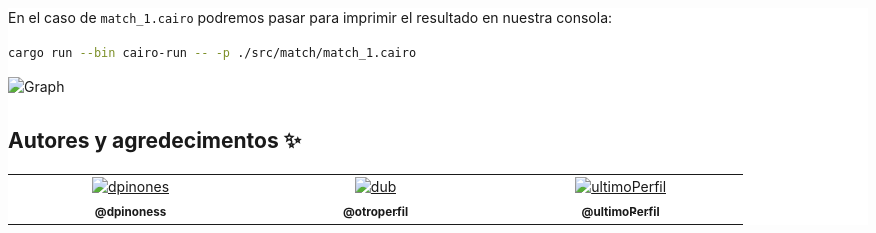 En el caso de `match_1.cairo` podremos pasar para imprimir el resultado en nuestra consola:

```bash
cargo run --bin cairo-run -- -p ./src/match/match_1.cairo
```

![Graph](imágenes/match.png)

## Autores y agredecimentos ✨

<table>
  <tbody>
    <tr>
      <td align="center" valign="top" width="14.28%"><a href="https://twitter.com/dpinoness"><img src="https://pbs.twimg.com/profile_images/1587466995762618369/lTHHd9UL_400x400.jpg" width="100px;" alt="dpinones "/><br /><sub><b>@dpinoness</b></sub></a><br /><a href="https://twitter.com/dpinoness" title="Twitter"></a></td>
      <td align="center" valign="top" width="14.28%"><a href="https://twitter.com/dub_zn"><img src="https://twitter.com/dub_zn/photo" width="100px;" alt="dub "/><br /><sub><b>@otroperfil</b></sub></a><br /><a href="https://twitter.com/dub_zn" title="Twitter"></a></td>
      <td align="center" valign="top" width="14.28%"><a href="https://twitter.com/StarkNetEs"><img src="https://twitter.com/StarkNetEs/photo" width="100px;" alt="ultimoPerfil "/><br /><sub><b>@ultimoPerfil</b></sub></a><br /><a href="https://twitter.com/StarkNetEs" title="Twitter"></a></td>
    </tr>
  </tbody>
</table>

